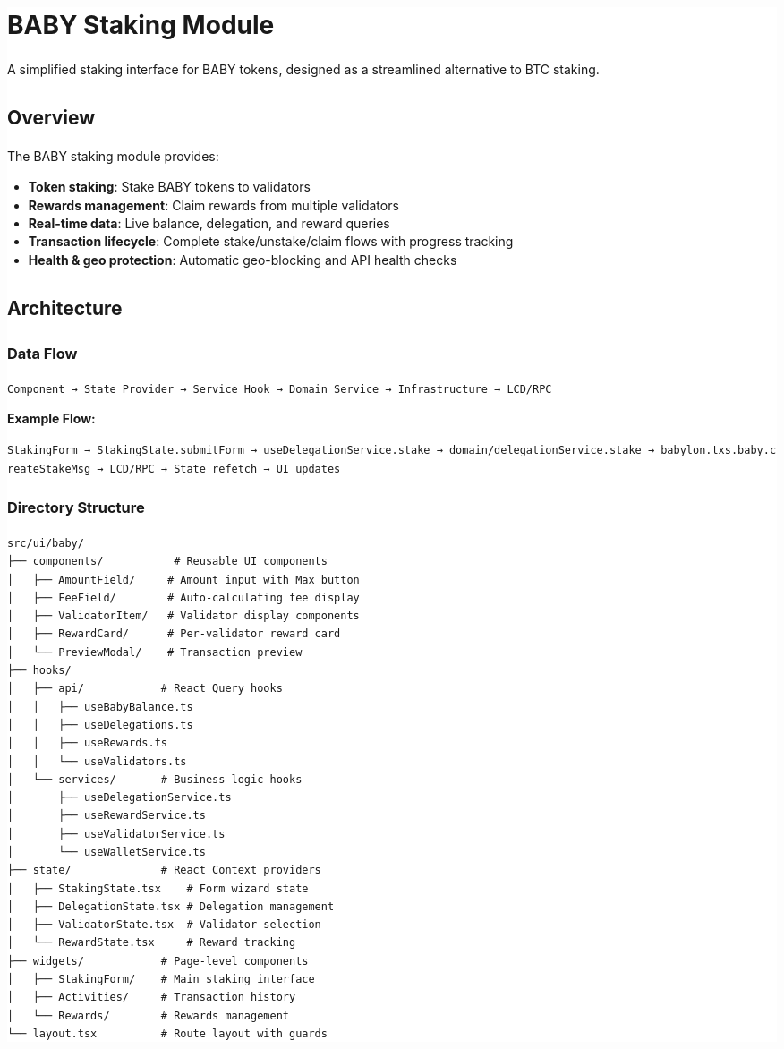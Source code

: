 # BABY Staking Module

A simplified staking interface for BABY tokens, designed as a streamlined alternative to BTC staking.

## Overview

The BABY staking module provides:
- **Token staking**: Stake BABY tokens to validators
- **Rewards management**: Claim rewards from multiple validators
- **Real-time data**: Live balance, delegation, and reward queries
- **Transaction lifecycle**: Complete stake/unstake/claim flows with progress tracking
- **Health & geo protection**: Automatic geo-blocking and API health checks

## Architecture

### Data Flow
```
Component → State Provider → Service Hook → Domain Service → Infrastructure → LCD/RPC
```

**Example Flow:**
```
StakingForm → StakingState.submitForm → useDelegationService.stake → domain/delegationService.stake → babylon.txs.baby.createStakeMsg → LCD/RPC → State refetch → UI updates
```

### Directory Structure

```
src/ui/baby/
├── components/           # Reusable UI components
│   ├── AmountField/     # Amount input with Max button
│   ├── FeeField/        # Auto-calculating fee display
│   ├── ValidatorItem/   # Validator display components
│   ├── RewardCard/      # Per-validator reward card
│   └── PreviewModal/    # Transaction preview
├── hooks/
│   ├── api/            # React Query hooks
│   │   ├── useBabyBalance.ts
│   │   ├── useDelegations.ts
│   │   ├── useRewards.ts
│   │   └── useValidators.ts
│   └── services/       # Business logic hooks
│       ├── useDelegationService.ts
│       ├── useRewardService.ts
│       ├── useValidatorService.ts
│       └── useWalletService.ts
├── state/              # React Context providers
│   ├── StakingState.tsx    # Form wizard state
│   ├── DelegationState.tsx # Delegation management
│   ├── ValidatorState.tsx  # Validator selection
│   └── RewardState.tsx     # Reward tracking
├── widgets/            # Page-level components
│   ├── StakingForm/    # Main staking interface
│   ├── Activities/     # Transaction history
│   └── Rewards/        # Rewards management
└── layout.tsx          # Route layout with guards
```
